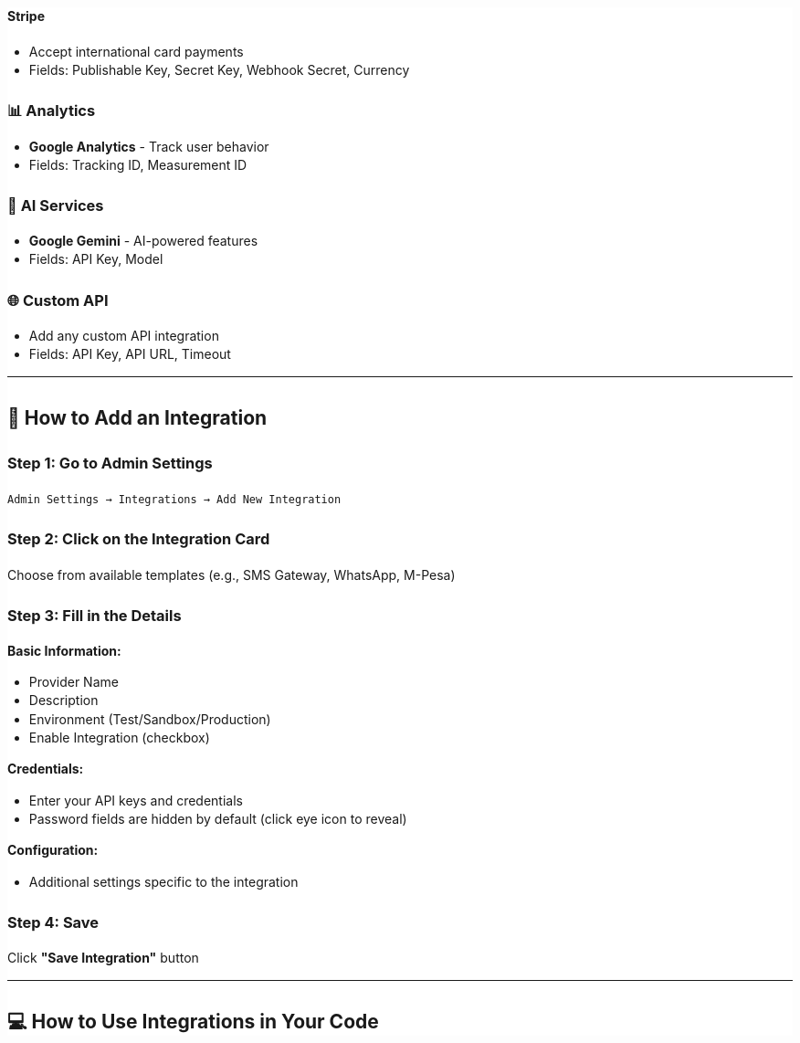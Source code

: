 #### Stripe
- Accept international card payments
- Fields: Publishable Key, Secret Key, Webhook Secret, Currency

### 📊 **Analytics**
- **Google Analytics** - Track user behavior
- Fields: Tracking ID, Measurement ID

### 🤖 **AI Services**
- **Google Gemini** - AI-powered features
- Fields: API Key, Model

### 🌐 **Custom API**
- Add any custom API integration
- Fields: API Key, API URL, Timeout

---

## 🔧 How to Add an Integration

### Step 1: Go to Admin Settings
```
Admin Settings → Integrations → Add New Integration
```

### Step 2: Click on the Integration Card
Choose from available templates (e.g., SMS Gateway, WhatsApp, M-Pesa)

### Step 3: Fill in the Details

**Basic Information:**
- Provider Name
- Description
- Environment (Test/Sandbox/Production)
- Enable Integration (checkbox)

**Credentials:**
- Enter your API keys and credentials
- Password fields are hidden by default (click eye icon to reveal)

**Configuration:**
- Additional settings specific to the integration

### Step 4: Save
Click **"Save Integration"** button

---

## 💻 How to Use Integrations in Your Code
